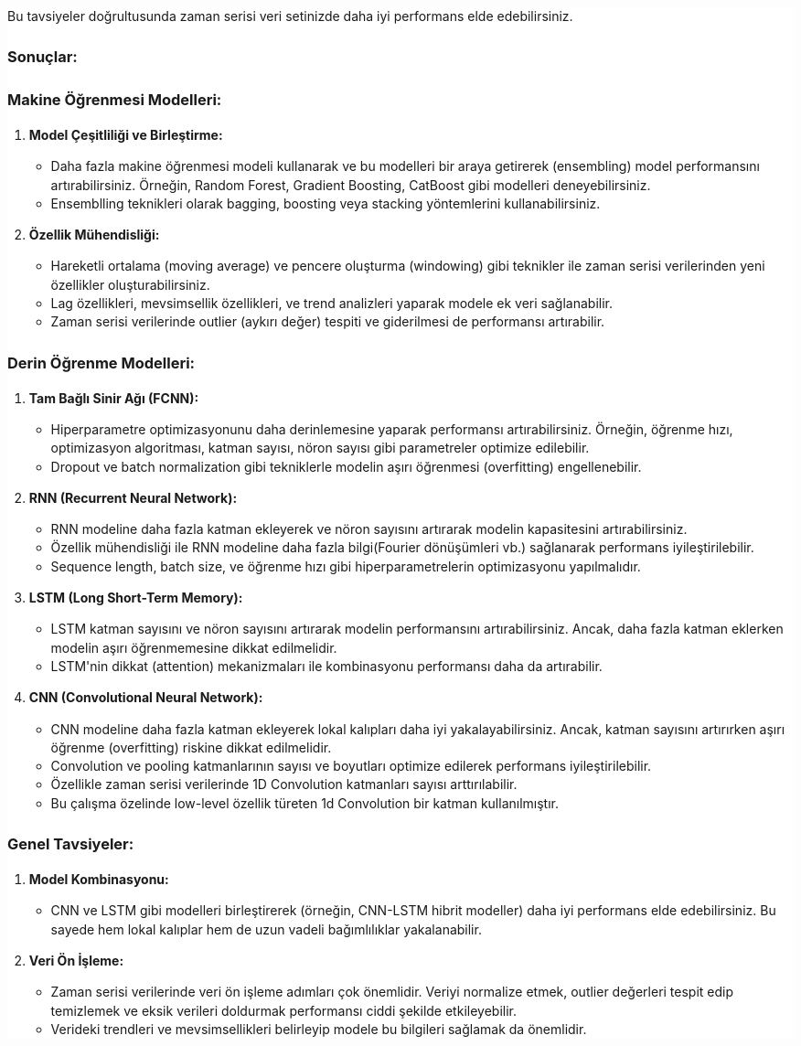 Bu tavsiyeler doğrultusunda zaman serisi veri setinizde daha iyi performans elde edebilirsiniz.

### Sonuçlar:
### Makine Öğrenmesi Modelleri:
1. **Model Çeşitliliği ve Birleştirme:**
   - Daha fazla makine öğrenmesi modeli kullanarak ve bu modelleri bir araya getirerek (ensembling) model performansını artırabilirsiniz. Örneğin, Random Forest, Gradient Boosting, CatBoost gibi modelleri deneyebilirsiniz.
   - Ensemblling teknikleri olarak bagging, boosting veya stacking yöntemlerini kullanabilirsiniz.

2. **Özellik Mühendisliği:**
   - Hareketli ortalama (moving average) ve pencere oluşturma (windowing) gibi teknikler ile zaman serisi verilerinden yeni özellikler oluşturabilirsiniz.
   - Lag özellikleri, mevsimsellik özellikleri, ve trend analizleri yaparak modele ek veri sağlanabilir.
   - Zaman serisi verilerinde outlier (aykırı değer) tespiti ve giderilmesi de performansı artırabilir.

### Derin Öğrenme Modelleri:
1. **Tam Bağlı Sinir Ağı (FCNN):**
   - Hiperparametre optimizasyonunu daha derinlemesine yaparak performansı artırabilirsiniz. Örneğin, öğrenme hızı, optimizasyon algoritması, katman sayısı, nöron sayısı gibi parametreler optimize edilebilir.
   - Dropout ve batch normalization gibi tekniklerle modelin aşırı öğrenmesi (overfitting) engellenebilir.

2. **RNN (Recurrent Neural Network):**
   - RNN modeline daha fazla katman ekleyerek ve nöron sayısını artırarak modelin kapasitesini artırabilirsiniz.
   - Özellik mühendisliği ile RNN modeline daha fazla bilgi(Fourier dönüşümleri vb.) sağlanarak performans iyileştirilebilir.
   - Sequence length, batch size, ve öğrenme hızı gibi hiperparametrelerin optimizasyonu yapılmalıdır.

3. **LSTM (Long Short-Term Memory):**
   - LSTM katman sayısını ve nöron sayısını artırarak modelin performansını artırabilirsiniz. Ancak, daha fazla katman eklerken modelin aşırı öğrenmemesine dikkat edilmelidir.
   - LSTM'nin dikkat (attention) mekanizmaları ile kombinasyonu performansı daha da artırabilir.

4. **CNN (Convolutional Neural Network):**
   - CNN modeline daha fazla katman ekleyerek lokal kalıpları daha iyi yakalayabilirsiniz. Ancak, katman sayısını artırırken aşırı öğrenme (overfitting) riskine dikkat edilmelidir.
   - Convolution ve pooling katmanlarının sayısı ve boyutları optimize edilerek performans iyileştirilebilir.
   - Özellikle zaman serisi verilerinde 1D Convolution katmanları sayısı arttırılabilir.
   - Bu çalışma özelinde low-level özellik türeten 1d Convolution bir katman kullanılmıştır.

### Genel Tavsiyeler:
1. **Model Kombinasyonu:**
   - CNN ve LSTM gibi modelleri birleştirerek (örneğin, CNN-LSTM hibrit modeller) daha iyi performans elde edebilirsiniz. Bu sayede hem lokal kalıplar hem de uzun vadeli bağımlılıklar yakalanabilir.

2. **Veri Ön İşleme:**
   - Zaman serisi verilerinde veri ön işleme adımları çok önemlidir. Veriyi normalize etmek, outlier değerleri tespit edip temizlemek ve eksik verileri doldurmak performansı ciddi şekilde etkileyebilir.
   - Verideki trendleri ve mevsimsellikleri belirleyip modele bu bilgileri sağlamak da önemlidir.

